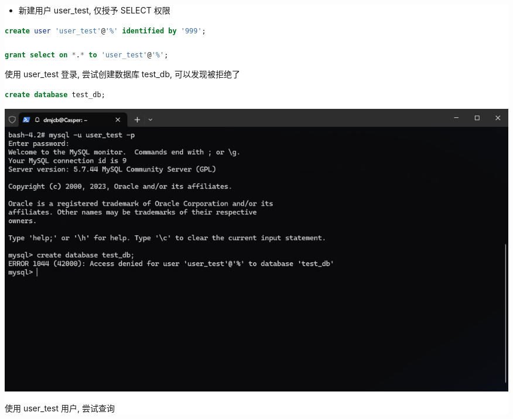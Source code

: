- 新建用户 user_test, 仅授予 SELECT 权限

```sql
create user 'user_test'@'%' identified by '999';

grant select on *.* to 'user_test'@'%';
```

使用 user_test 登录, 尝试创建数据库 test_db, 可以发现被拒绝了

```sql
create database test_db;
```

![](/Resource/Imgur/20241021231342.png)

使用 user_test 用户, 尝试查询
